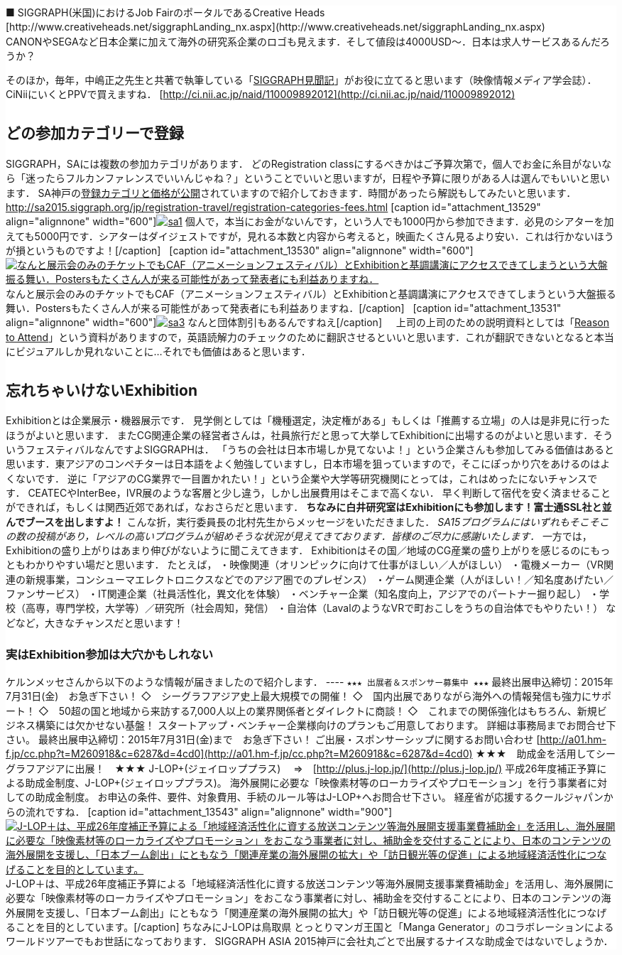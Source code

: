 <div>■ SIGGRAPH(米国)におけるJob FairのポータルであるCreative Heads</div>

<div>[http://www.creativeheads.net/siggraphLanding_nx.aspx](http://www.creativeheads.net/siggraphLanding_nx.aspx)</div>

<div>CANONやSEGAなど日本企業に加えて海外の研究系企業のロゴも見えます．そして値段は4000USD～．日本は求人サービスあるんだろうか？</div>

そのほか，毎年，中嶋正之先生と共著で執筆している「[SIGGRAPH見聞記](http://ci.nii.ac.jp/naid/110009892012)」がお役に立てると思います（映像情報メディア学会誌）．CiNiiにいくとPPVで買えますね． [http://ci.nii.ac.jp/naid/110009892012](http://ci.nii.ac.jp/naid/110009892012)

## どの参加カテゴリーで登録

SIGGRAPH，SAには複数の参加カテゴリがあります． どのRegistration classにするべきかはご予算次第で，個人でお金に糸目がないなら「迷ったらフルカンファレンスでいいんじゃね？」ということでいいと思いますが，日程や予算に限りがある人は選んでもいいと思います． SA神戸の[登録カテゴリと価格が公開](http://sa2015.siggraph.org/jp/registration-travel/registration-categories-fees.html)されていますので紹介しておきます．時間があったら解説もしてみたいと思います． http://sa2015.siggraph.org/jp/registration-travel/registration-categories-fees.html [caption id="attachment_13529" align="alignnone" width="600"][![sa1](https://aki.shirai.as/wp-content/uploads/2015/07/sa1-300x268.png)](http://aki.shirai.as/2015/07/sa2015-guide/sa1/) 個人で，本当にお金がないんです，という人でも1000円から参加できます．必見のシアターを加えても5000円です．シアターはダイジェストですが，見れる本数と内容から考えると，映画たくさん見るより安い．これは行かないほうが損というものですよ！[/caption]   [caption id="attachment_13530" align="alignnone" width="600"][![なんと展示会のみのチケットでもCAF（アニメーションフェスティバル）とExhibitionと基調講演にアクセスできてしまうという大盤振る舞い．Postersもたくさん人が来る可能性があって発表者にも利益ありますね．](https://aki.shirai.as/wp-content/uploads/2015/07/sa2.png)](http://aki.shirai.as/2015/07/sa2015-guide/sa2/) なんと展示会のみのチケットでもCAF（アニメーションフェスティバル）とExhibitionと基調講演にアクセスできてしまうという大盤振る舞い．Postersもたくさん人が来る可能性があって発表者にも利益ありますね．[/caption]   [caption id="attachment_13531" align="alignnone" width="600"][![sa3](https://aki.shirai.as/wp-content/uploads/2015/07/sa3.png)](http://aki.shirai.as/2015/07/sa2015-guide/sa3/) なんと団体割引もあるんですねえ[/caption]     上司の上司のための説明資料としては「[Reason to Attend](http://s2015.siggraph.org/attendees/reasons-to-attend)」という資料がありますので，英語読解力のチェックのために翻訳させるといいと思います．これが翻訳できないとなると本当にビジュアルしか見れないことに…それでも価値はあると思います．  

## 忘れちゃいけないExhibition

Exhibitionとは企業展示・機器展示です． 見学側としては「機種選定，決定権がある」もしくは「推薦する立場」の人は是非見に行ったほうがよいと思います． またCG関連企業の経営者さんは，社員旅行だと思って大挙してExhibitionに出場するのがよいと思います．そういうフェスティバルなんですよSIGGRAPHは． 「うちの会社は日本市場しか見てないよ！」という企業さんも参加してみる価値はあると思います．東アジアのコンペチターは日本語をよく勉強していますし，日本市場を狙っていますので，そこにぽっかり穴をあけるのはよくないです． 逆に「アジアのCG業界で一目置かれたい！」という企業や大学等研究機関にとっては，これはめったにないチャンスです． CEATECやInterBee，IVR展のような客層と少し違う，しかし出展費用はそこまで高くない． 早く判断して宿代を安く済ませることができれば，もしくは関西近郊であれば，なおさらだと思います． **ちなみに白井研究室はExhibitionにも参加します！富士通SSL社と並んでブースを出しますよ！** こんな折，実行委員長の北村先生からメッセージをいただきました． _SA15プログラムにはいずれもそこそこの数の投稿があり，レベルの高いプログラムが組めそうな状況が見えてきております．皆様のご尽力に感謝いたします．_ 一方では，Exhibitionの盛り上がりはあまり伸びがないように聞こえてきます． Exhibitionはその国／地域のCG産業の盛り上がりを感じるのにもっともわかりやすい場だと思います． たとえば， ・映像関連（オリンピックに向けて仕事がほしい／人がほしい） ・電機メーカー（VR関連の新規事業，コンシューマエレクトロニクスなどでのアジア圏でのプレゼンス） ・ゲーム関連企業（人がほしい！／知名度あげたい／ファンサービス） ・IT関連企業（社員活性化，異文化を体験） ・ベンチャー企業（知名度向上，アジアでのパートナー掘り起し） ・学校（高専，専門学校，大学等）／研究所（社会周知，発信） ・自治体（LavalのようなVRで町おこしをうちの自治体でもやりたい！） などなど，大きなチャンスだと思います！

### 実はExhibition参加は大穴かもしれない

ケルンメッセさんから以下のような情報が届きましたので紹介します． ---- `★★★ 出展者＆スポンサー募集中 ★★★` 最終出展申込締切：2015年7月31日(金)　お急ぎ下さい！ ◇　シーグラフアジア史上最大規模での開催！ ◇　国内出展でありながら海外への情報発信も強力にサポート！ ◇　50超の国と地域から来訪する7,000人以上の業界関係者とダイレクトに商談！ ◇　これまでの関係強化はもちろん、新規ビジネス構築には欠かせない基盤！ スタートアップ・ベンチャー企業様向けのプランもご用意しております。 詳細は事務局までお問合せ下さい。 最終出展申込締切：2015年7月31日(金)まで　お急ぎ下さい！ ご出展・スポンサーシップに関するお問い合わせ [http://a01.hm-f.jp/cc.php?t=M260918&c=6287&d=4cd0](http://a01.hm-f.jp/cc.php?t=M260918&c=6287&d=4cd0) ★★★　助成金を活用してシーグラフアジアに出展！　★★★ J-LOP+(ジェイロッププラス)　 ⇒　[http://plus.j-lop.jp/](http://plus.j-lop.jp/) 平成26年度補正予算による助成金制度、J-LOP+(ジェイロッププラス)。 海外展開に必要な「映像素材等のローカライズやプロモーション」を行う事業者に対しての助成金制度。 お申込の条件、要件、対象費用、手続のルール等はJ-LOP+へお問合せ下さい。 経産省が応援するクールジャパンからの流れですね． [caption id="attachment_13543" align="alignnone" width="900"][![J-LOP＋は、平成26年度補正予算による「地域経済活性化に資する放送コンテンツ等海外展開支援事業費補助金」を活用し、海外展開に必要な「映像素材等のローカライズやプロモーション」をおこなう事業者に対し、補助金を交付することにより、日本のコンテンツの海外展開を支援し、「日本ブーム創出」にともなう「関連産業の海外展開の拡大」や「訪日観光等の促進」による地域経済活性化につなげることを目的としています。](https://aki.shirai.as/wp-content/uploads/2015/07/img_about01.png)](http://aki.shirai.as/2015/07/sa2015-guide/img_about01/) J-LOP＋は、平成26年度補正予算による「地域経済活性化に資する放送コンテンツ等海外展開支援事業費補助金」を活用し、海外展開に必要な「映像素材等のローカライズやプロモーション」をおこなう事業者に対し、補助金を交付することにより、日本のコンテンツの海外展開を支援し、「日本ブーム創出」にともなう「関連産業の海外展開の拡大」や「訪日観光等の促進」による地域経済活性化につなげることを目的としています。[/caption] ちなみにJ-LOPは鳥取県 とっとりマンガ王国と「Manga Generator」のコラボレーションによるワールドツアーでもお世話になっております． SIGGRAPH ASIA 2015神戸に会社丸ごとで出展するナイスな助成金ではないでしょうか．
